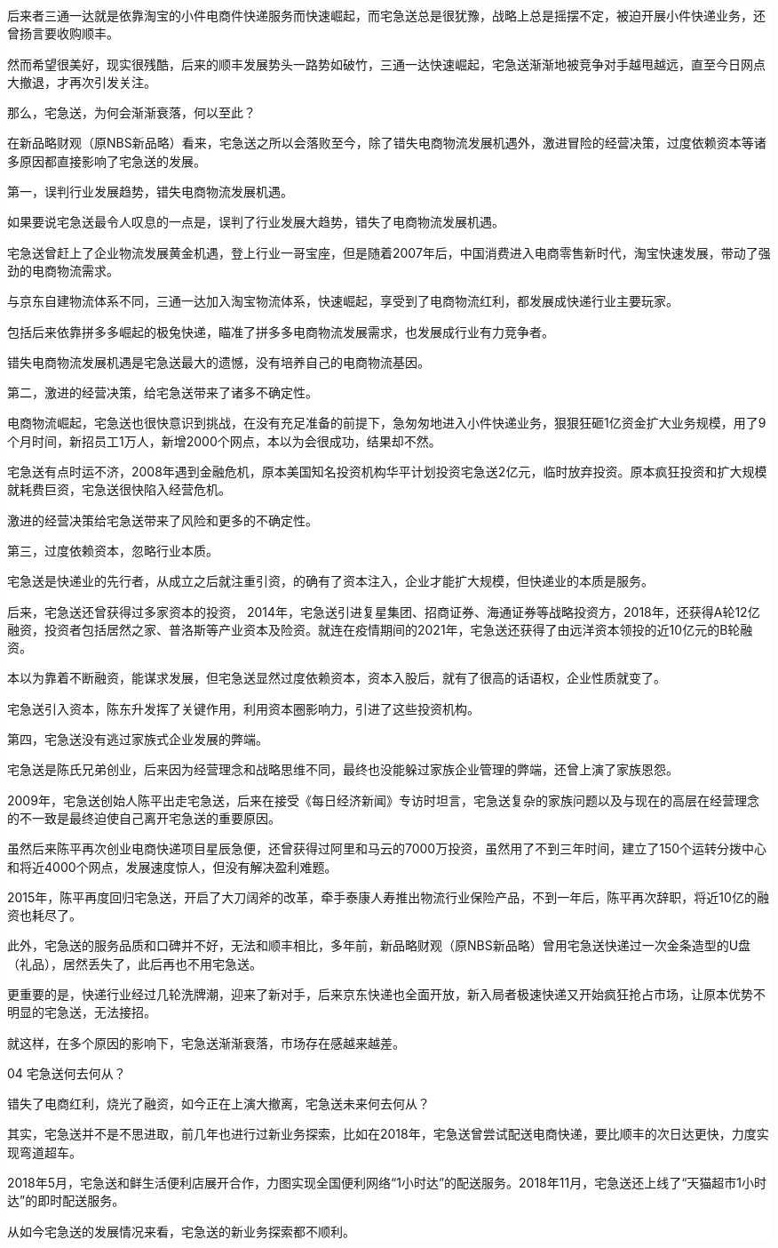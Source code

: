 后来者三通一达就是依靠淘宝的小件电商件快递服务而快速崛起，而宅急送总是很犹豫，战略上总是摇摆不定，被迫开展小件快递业务，还曾扬言要收购顺丰。

然而希望很美好，现实很残酷，后来的顺丰发展势头一路势如破竹，三通一达快速崛起，宅急送渐渐地被竞争对手越甩越远，直至今日网点大撤退，才再次引发关注。

那么，宅急送，为何会渐渐衰落，何以至此？

在新品略财观（原NBS新品略）看来，宅急送之所以会落败至今，除了错失电商物流发展机遇外，激进冒险的经营决策，过度依赖资本等诸多原因都直接影响了宅急送的发展。

第一，误判行业发展趋势，错失电商物流发展机遇。

如果要说宅急送最令人叹息的一点是，误判了行业发展大趋势，错失了电商物流发展机遇。

宅急送曾赶上了企业物流发展黄金机遇，登上行业一哥宝座，但是随着2007年后，中国消费进入电商零售新时代，淘宝快速发展，带动了强劲的电商物流需求。

与京东自建物流体系不同，三通一达加入淘宝物流体系，快速崛起，享受到了电商物流红利，都发展成快递行业主要玩家。

包括后来依靠拼多多崛起的极兔快递，瞄准了拼多多电商物流发展需求，也发展成行业有力竞争者。

错失电商物流发展机遇是宅急送最大的遗憾，没有培养自己的电商物流基因。

第二，激进的经营决策，给宅急送带来了诸多不确定性。

电商物流崛起，宅急送也很快意识到挑战，在没有充足准备的前提下，急匆匆地进入小件快递业务，狠狠狂砸1亿资金扩大业务规模，用了9个月时间，新招员工1万人，新增2000个网点，本以为会很成功，结果却不然。

宅急送有点时运不济，2008年遇到金融危机，原本美国知名投资机构华平计划投资宅急送2亿元，临时放弃投资。原本疯狂投资和扩大规模就耗费巨资，宅急送很快陷入经营危机。

激进的经营决策给宅急送带来了风险和更多的不确定性。

第三，过度依赖资本，忽略行业本质。

宅急送是快递业的先行者，从成立之后就注重引资，的确有了资本注入，企业才能扩大规模，但快递业的本质是服务。

后来，宅急送还曾获得过多家资本的投资，
2014年，宅急送引进复星集团、招商证券、海通证券等战略投资方，2018年，还获得A轮12亿融资，投资者包括居然之家、普洛斯等产业资本及险资。就连在疫情期间的2021年，宅急送还获得了由远洋资本领投的近10亿元的B轮融资。

本以为靠着不断融资，能谋求发展，但宅急送显然过度依赖资本，资本入股后，就有了很高的话语权，企业性质就变了。

宅急送引入资本，陈东升发挥了关键作用，利用资本圈影响力，引进了这些投资机构。

第四，宅急送没有逃过家族式企业发展的弊端。

宅急送是陈氏兄弟创业，后来因为经营理念和战略思维不同，最终也没能躲过家族企业管理的弊端，还曾上演了家族恩怨。

2009年，宅急送创始人陈平出走宅急送，后来在接受《每日经济新闻》专访时坦言，宅急送复杂的家族问题以及与现在的高层在经营理念的不一致是最终迫使自己离开宅急送的重要原因。

虽然后来陈平再次创业电商快递项目星辰急便，还曾获得过阿里和马云的7000万投资，虽然用了不到三年时间，建立了150个运转分拨中心和将近4000个网点，发展速度惊人，但没有解决盈利难题。

2015年，陈平再度回归宅急送，开启了大刀阔斧的改革，牵手泰康人寿推出物流行业保险产品，不到一年后，陈平再次辞职，将近10亿的融资也耗尽了。

此外，宅急送的服务品质和口碑并不好，无法和顺丰相比，多年前，新品略财观（原NBS新品略）曾用宅急送快递过一次金条造型的U盘（礼品），居然丢失了，此后再也不用宅急送。

更重要的是，快递行业经过几轮洗牌潮，迎来了新对手，后来京东快递也全面开放，新入局者极速快递又开始疯狂抢占市场，让原本优势不明显的宅急送，无法接招。

就这样，在多个原因的影响下，宅急送渐渐衰落，市场存在感越来越差。

04 宅急送何去何从？

错失了电商红利，烧光了融资，如今正在上演大撤离，宅急送未来何去何从？

其实，宅急送并不是不思进取，前几年也进行过新业务探索，比如在2018年，宅急送曾尝试配送电商快递，要比顺丰的次日达更快，力度实现弯道超车。

2018年5月，宅急送和鲜生活便利店展开合作，力图实现全国便利网络“1小时达”的配送服务。2018年11月，宅急送还上线了“天猫超市1小时达”的即时配送服务。

从如今宅急送的发展情况来看，宅急送的新业务探索都不顺利。
